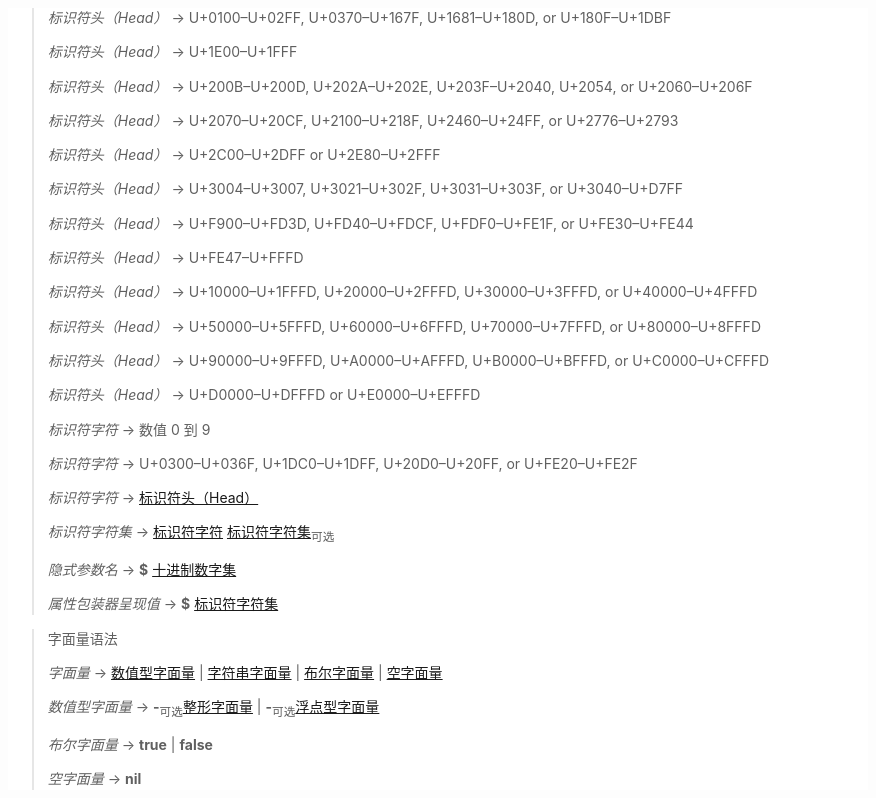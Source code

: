 >
> _标识符头（Head）_ → U+0100–U+02FF, U+0370–U+167F, U+1681–U+180D, or U+180F–U+1DBF
>
> _标识符头（Head）_ → U+1E00–U+1FFF
>
> _标识符头（Head）_ → U+200B–U+200D, U+202A–U+202E, U+203F–U+2040, U+2054, or U+2060–U+206F
>
> _标识符头（Head）_ → U+2070–U+20CF, U+2100–U+218F, U+2460–U+24FF, or U+2776–U+2793
>
> _标识符头（Head）_ → U+2C00–U+2DFF or U+2E80–U+2FFF
>
> _标识符头（Head）_ → U+3004–U+3007, U+3021–U+302F, U+3031–U+303F, or U+3040–U+D7FF
>
> _标识符头（Head）_ → U+F900–U+FD3D, U+FD40–U+FDCF, U+FDF0–U+FE1F, or U+FE30–U+FE44
>
> _标识符头（Head）_ → U+FE47–U+FFFD
>
> _标识符头（Head）_ → U+10000–U+1FFFD, U+20000–U+2FFFD, U+30000–U+3FFFD, or U+40000–U+4FFFD
>
> _标识符头（Head）_ → U+50000–U+5FFFD, U+60000–U+6FFFD, U+70000–U+7FFFD, or U+80000–U+8FFFD
>
> _标识符头（Head）_ → U+90000–U+9FFFD, U+A0000–U+AFFFD, U+B0000–U+BFFFD, or U+C0000–U+CFFFD
>
> _标识符头（Head）_ → U+D0000–U+DFFFD or U+E0000–U+EFFFD
>
> _标识符字符_ → 数值 0 到 9
>
> _标识符字符_ → U+0300–U+036F, U+1DC0–U+1DFF, U+20D0–U+20FF, or U+FE20–U+FE2F
>
> _标识符字符_ → [标识符头（Head）](./02_Lexical_Structure.md#identifier-head)
>
> _标识符字符集_ → [标识符字符](./02_Lexical_Structure.md#identifier-character) [标识符字符集](./02_Lexical_Structure.md#identifier-characters)<sub>可选</sub>
>
> _隐式参数名_ → **$** [十进制数字集](./02_Lexical_Structure.md#decimal-digits)
>
> _属性包装器呈现值_ → **$** [标识符字符集](./02_Lexical_Structure.md#identifier-characters)



> 字面量语法
>
> _字面量_ → [数值型字面量](./02_Lexical_Structure.md#numeric-literal) | [字符串字面量](./02_Lexical_Structure.md#string-literal) | [布尔字面量](./02_Lexical_Structure.md#boolean-literal) | [空字面量](./02_Lexical_Structure.md#nil-literal)
>
> _数值型字面量_ → **-**<sub>可选</sub>[整形字面量](./02_Lexical_Structure.md#integer-literal) | **-**<sub>可选</sub>[浮点型字面量](./02_Lexical_Structure.md#floating-point-literal)
>
> _布尔字面量_ → **true** | **false**
>
> _空字面量_ → **nil**
